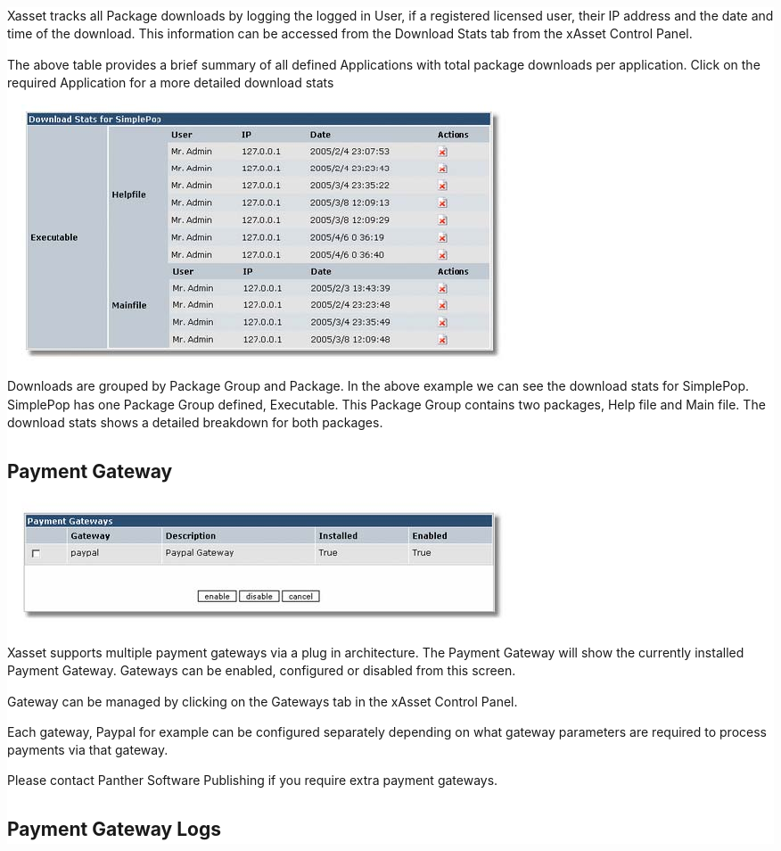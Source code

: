 Xasset tracks all Package downloads by logging the logged in User, if a registered licensed user, their IP address and the date and time of the download. This information can be accessed from the Download Stats tab from the xAsset Control Panel.

The above table provides a brief summary of all defined Applications with total package downloads per application. Click on the required Application for a more detailed download stats

![img\_54.jpg](.gitbook/assets/img_54.jpg)

Downloads are grouped by Package Group and Package. In the above example we can see the download stats for SimplePop. SimplePop has one Package Group defined, Executable. This Package Group contains two packages, Help file and Main file. The download stats shows a detailed breakdown for both packages.

## Payment Gateway

![img\_55.jpg](.gitbook/assets/img_55.jpg)

Xasset supports multiple payment gateways via a plug in architecture. The Payment Gateway will show the currently installed Payment Gateway. Gateways can be enabled, configured or disabled from this screen.

Gateway can be managed by clicking on the Gateways tab in the xAsset Control Panel.

Each gateway, Paypal for example can be configured separately depending on what gateway parameters are required to process payments via that gateway.

Please contact Panther Software Publishing if you require extra payment gateways.

## Payment Gateway Logs
